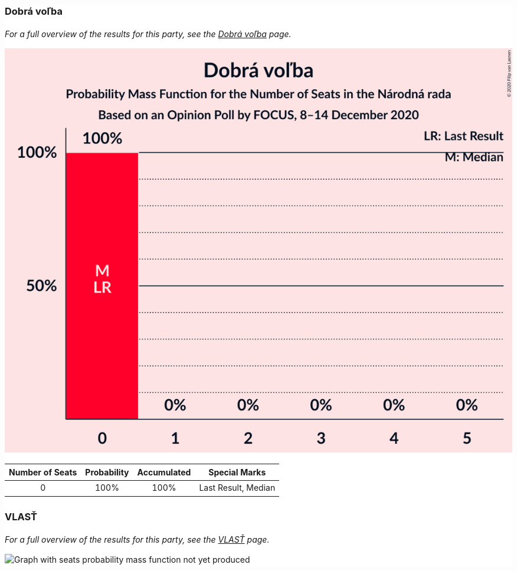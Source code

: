 ### Dobrá voľba

*For a full overview of the results for this party, see the [Dobrá voľba](party-dobrávoľba.html) page.*

![Graph with seats probability mass function not yet produced](2020-12-14-FOCUS-seats-pmf-dobrávoľba.png "Seats Probability Mass Function")

| Number of Seats | Probability | Accumulated | Special Marks |
|:---------------:|:-----------:|:-----------:|:-------------:|
| 0 | 100% | 100% | Last Result, Median |

### VLASŤ

*For a full overview of the results for this party, see the [VLASŤ](party-vlasť.html) page.*

![Graph with seats probability mass function not yet produced](2020-12-14-FOCUS-seats-pmf-vlasť.png "Seats Probability Mass Function")
